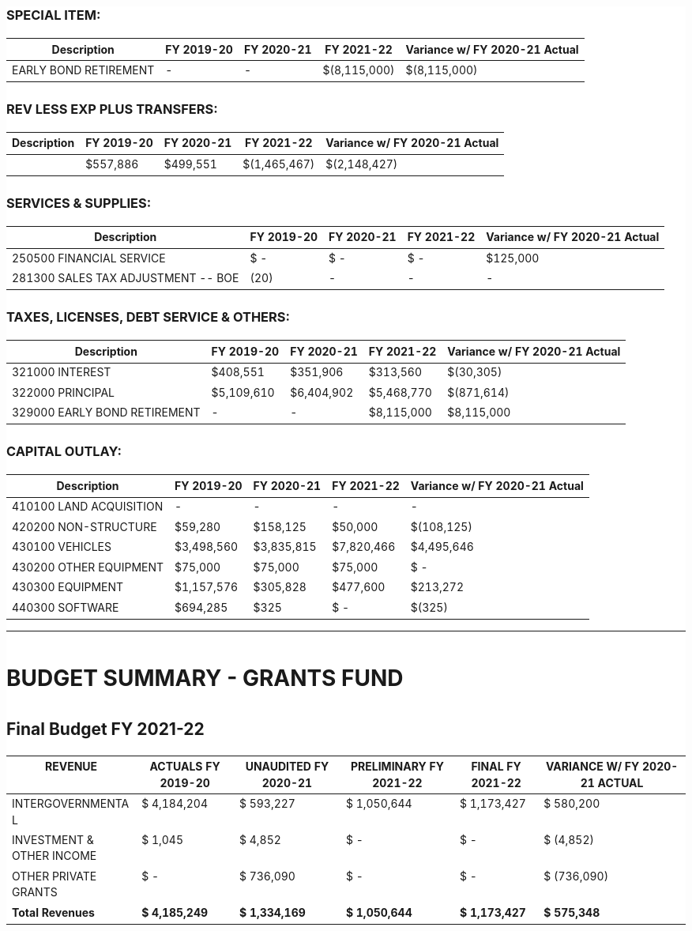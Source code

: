 ### SPECIAL ITEM:
| Description                     | FY 2019-20 | FY 2020-21 | FY 2021-22 | Variance w/ FY 2020-21 Actual |
|---------------------------------|-------------|-------------|-------------|-------------------------------|
| EARLY BOND RETIREMENT           | -           | -           | $(8,115,000) | $(8,115,000)                  |

### REV LESS EXP PLUS TRANSFERS:
| Description                     | FY 2019-20 | FY 2020-21 | FY 2021-22 | Variance w/ FY 2020-21 Actual |
|---------------------------------|-------------|-------------|-------------|-------------------------------|
|                                 | $557,886    | $499,551    | $(1,465,467) | $(2,148,427)                  |

### SERVICES & SUPPLIES:
| Description                     | FY 2019-20 | FY 2020-21 | FY 2021-22 | Variance w/ FY 2020-21 Actual |
|---------------------------------|-------------|-------------|-------------|-------------------------------|
| 250500 FINANCIAL SERVICE        | $ -         | $ -         | $ -         | $125,000                      |
| 281300 SALES TAX ADJUSTMENT -- BOE | (20)      | -           | -           | -                             |

### TAXES, LICENSES, DEBT SERVICE & OTHERS:
| Description                     | FY 2019-20 | FY 2020-21 | FY 2021-22 | Variance w/ FY 2020-21 Actual |
|---------------------------------|-------------|-------------|-------------|-------------------------------|
| 321000 INTEREST                 | $408,551    | $351,906    | $313,560    | $(30,305)                     |
| 322000 PRINCIPAL                | $5,109,610  | $6,404,902  | $5,468,770  | $(871,614)                    |
| 329000 EARLY BOND RETIREMENT    | -           | -           | $8,115,000  | $8,115,000                    |

### CAPITAL OUTLAY:
| Description                     | FY 2019-20 | FY 2020-21 | FY 2021-22 | Variance w/ FY 2020-21 Actual |
|---------------------------------|-------------|-------------|-------------|-------------------------------|
| 410100 LAND ACQUISITION         | -           | -           | -           | -                             |
| 420200 NON-STRUCTURE            | $59,280     | $158,125    | $50,000     | $(108,125)                    |
| 430100 VEHICLES                 | $3,498,560  | $3,835,815  | $7,820,466  | $4,495,646                    |
| 430200 OTHER EQUIPMENT          | $75,000     | $75,000     | $75,000     | $ -                           |
| 430300 EQUIPMENT                | $1,157,576  | $305,828    | $477,600    | $213,272                      |
| 440300 SOFTWARE                 | $694,285    | $325        | $ -         | $(325)                        |

- - - 

# BUDGET SUMMARY - GRANTS FUND
## Final Budget FY 2021-22

| REVENUE                                      | ACTUALS FY 2019-20 | UNAUDITED FY 2020-21 | PRELIMINARY FY 2021-22 | FINAL FY 2021-22 | VARIANCE W/ FY 2020-21 ACTUAL |
|----------------------------------------------|---------------------|-----------------------|------------------------|------------------|-------------------------------|
| INTERGOVERNMENTAL                            | $ 4,184,204         | $ 593,227             | $ 1,050,644            | $ 1,173,427      | $ 580,200                     |
| INVESTMENT & OTHER INCOME                    | $ 1,045             | $ 4,852               | $ -                    | $ -              | $ (4,852)                     |
| OTHER PRIVATE GRANTS                          | $ -                 | $ 736,090             | $ -                    | $ -              | $ (736,090)                   |
| **Total Revenues**                           | **$ 4,185,249**     | **$ 1,334,169**       | **$ 1,050,644**        | **$ 1,173,427**  | **$ 575,348**                 |
